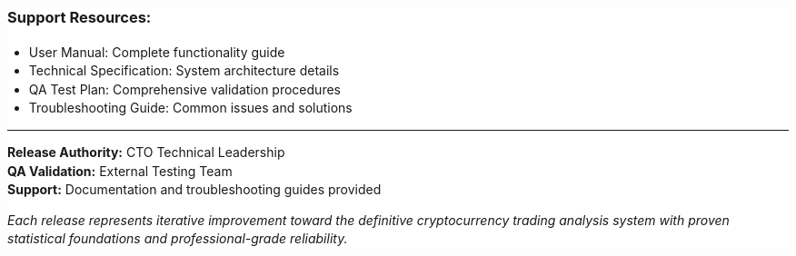 ### **Support Resources:**
- User Manual: Complete functionality guide
- Technical Specification: System architecture details
- QA Test Plan: Comprehensive validation procedures
- Troubleshooting Guide: Common issues and solutions

---

**Release Authority:** CTO Technical Leadership  
**QA Validation:** External Testing Team  
**Support:** Documentation and troubleshooting guides provided  

*Each release represents iterative improvement toward the definitive cryptocurrency trading analysis system with proven statistical foundations and professional-grade reliability.*